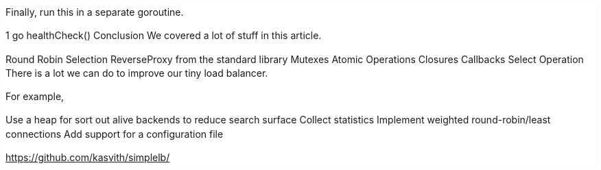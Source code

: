 Finally, run this in a separate goroutine.

1
go healthCheck()
Conclusion
We covered a lot of stuff in this article.

Round Robin Selection
ReverseProxy from the standard library
Mutexes
Atomic Operations
Closures
Callbacks
Select Operation
There is a lot we can do to improve our tiny load balancer.

For example,

Use a heap for sort out alive backends to reduce search surface
Collect statistics
Implement weighted round-robin/least connections
Add support for a configuration file

https://github.com/kasvith/simplelb/